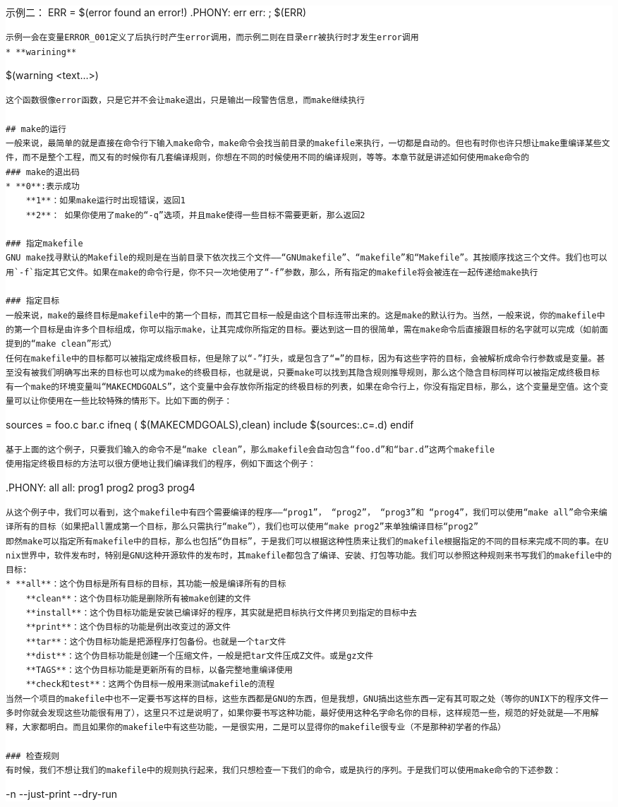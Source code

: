 示例二：
ERR = $(error found an error!)
.PHONY: err
err: ; $(ERR)
```
示例一会在变量ERROR_001定义了后执行时产生error调用，而示例二则在目录err被执行时才发生error调用  
* **warining**  
```
$(warning <text...>)
```
这个函数很像error函数，只是它并不会让make退出，只是输出一段警告信息，而make继续执行  

## make的运行  
一般来说，最简单的就是直接在命令行下输入make命令，make命令会找当前目录的makefile来执行，一切都是自动的。但也有时你也许只想让make重编译某些文件，而不是整个工程，而又有的时候你有几套编译规则，你想在不同的时候使用不同的编译规则，等等。本章节就是讲述如何使用make命令的  
### make的退出码  
* **0**:表示成功  
    **1**：如果make运行时出现错误，返回1
    **2**： 如果你使用了make的“-q”选项，并且make使得一些目标不需要更新，那么返回2  

### 指定makefile  
GNU make找寻默认的Makefile的规则是在当前目录下依次找三个文件——“GNUmakefile”、“makefile”和“Makefile”。其按顺序找这三个文件。我们也可以用`-f`指定其它文件。如果在make的命令行是，你不只一次地使用了“-f”参数，那么，所有指定的makefile将会被连在一起传递给make执行  

### 指定目标  
一般来说，make的最终目标是makefile中的第一个目标，而其它目标一般是由这个目标连带出来的。这是make的默认行为。当然，一般来说，你的makefile中的第一个目标是由许多个目标组成，你可以指示make，让其完成你所指定的目标。要达到这一目的很简单，需在make命令后直接跟目标的名字就可以完成（如前面提到的“make clean”形式）  
任何在makefile中的目标都可以被指定成终极目标，但是除了以“-”打头，或是包含了“=”的目标，因为有这些字符的目标，会被解析成命令行参数或是变量。甚至没有被我们明确写出来的目标也可以成为make的终极目标，也就是说，只要make可以找到其隐含规则推导规则，那么这个隐含目标同样可以被指定成终极目标  
有一个make的环境变量叫“MAKECMDGOALS”，这个变量中会存放你所指定的终极目标的列表，如果在命令行上，你没有指定目标，那么，这个变量是空值。这个变量可以让你使用在一些比较特殊的情形下。比如下面的例子：  
```
sources = foo.c bar.c
ifneq ( $(MAKECMDGOALS),clean)
include $(sources:.c=.d)
endif
```
基于上面的这个例子，只要我们输入的命令不是“make clean”，那么makefile会自动包含“foo.d”和“bar.d”这两个makefile  
使用指定终极目标的方法可以很方便地让我们编译我们的程序，例如下面这个例子：  
```
.PHONY: all
all: prog1 prog2 prog3 prog4
```
从这个例子中，我们可以看到，这个makefile中有四个需要编译的程序——“prog1”， “prog2”， “prog3”和 “prog4”，我们可以使用“make all”命令来编译所有的目标（如果把all置成第一个目标，那么只需执行“make”），我们也可以使用“make prog2”来单独编译目标“prog2”  
即然make可以指定所有makefile中的目标，那么也包括“伪目标”，于是我们可以根据这种性质来让我们的makefile根据指定的不同的目标来完成不同的事。在Unix世界中，软件发布时，特别是GNU这种开源软件的发布时，其makefile都包含了编译、安装、打包等功能。我们可以参照这种规则来书写我们的makefile中的目标:
* **all**：这个伪目标是所有目标的目标，其功能一般是编译所有的目标  
    **clean**：这个伪目标功能是删除所有被make创建的文件  
    **install**：这个伪目标功能是安装已编译好的程序，其实就是把目标执行文件拷贝到指定的目标中去  
    **print**：这个伪目标的功能是例出改变过的源文件  
    **tar**：这个伪目标功能是把源程序打包备份。也就是一个tar文件  
    **dist**：这个伪目标功能是创建一个压缩文件，一般是把tar文件压成Z文件。或是gz文件  
    **TAGS**：这个伪目标功能是更新所有的目标，以备完整地重编译使用  
    **check和test**：这两个伪目标一般用来测试makefile的流程  
当然一个项目的makefile中也不一定要书写这样的目标，这些东西都是GNU的东西，但是我想，GNU搞出这些东西一定有其可取之处（等你的UNIX下的程序文件一多时你就会发现这些功能很有用了），这里只不过是说明了，如果你要书写这种功能，最好使用这种名字命名你的目标，这样规范一些，规范的好处就是——不用解释，大家都明白。而且如果你的makefile中有这些功能，一是很实用，二是可以显得你的makefile很专业（不是那种初学者的作品）  

### 检查规则  
有时候，我们不想让我们的makefile中的规则执行起来，我们只想检查一下我们的命令，或是执行的序列。于是我们可以使用make命令的下述参数：  
```
-n
--just-print
--dry-run